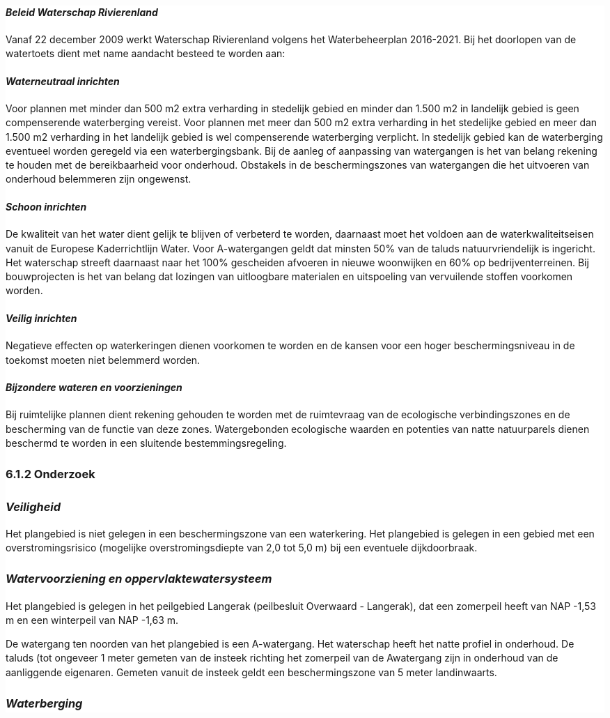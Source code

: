 #### *Beleid Waterschap Rivierenland*

Vanaf 22 december 2009 werkt Waterschap Rivierenland volgens het Waterbeheerplan 2016-2021. Bij het doorlopen van de watertoets dient met name aandacht besteed te worden aan:

#### *Waterneutraal inrichten*

Voor plannen met minder dan 500 m2 extra verharding in stedelijk gebied en minder dan 1.500 m2 in landelijk gebied is geen compenserende waterberging vereist. Voor plannen met meer dan 500 m2 extra verharding in het stedelijke gebied en meer dan 1.500 m2 verharding in het landelijk gebied is wel compenserende waterberging verplicht. In stedelijk gebied kan de waterberging eventueel worden geregeld via een waterbergingsbank. Bij de aanleg of aanpassing van watergangen is het van belang rekening te houden met de bereikbaarheid voor onderhoud. Obstakels in de beschermingszones van watergangen die het uitvoeren van onderhoud belemmeren zijn ongewenst.

#### *Schoon inrichten*

De kwaliteit van het water dient gelijk te blijven of verbeterd te worden, daarnaast moet het voldoen aan de waterkwaliteitseisen vanuit de Europese Kaderrichtlijn Water. Voor A-watergangen geldt dat minsten 50% van de taluds natuurvriendelijk is ingericht. Het waterschap streeft daarnaast naar het 100% gescheiden afvoeren in nieuwe woonwijken en 60% op bedrijventerreinen. Bij bouwprojecten is het van belang dat lozingen van uitloogbare materialen en uitspoeling van vervuilende stoffen voorkomen worden.

#### *Veilig inrichten*

Negatieve effecten op waterkeringen dienen voorkomen te worden en de kansen voor een hoger beschermingsniveau in de toekomst moeten niet belemmerd worden.

#### *Bijzondere wateren en voorzieningen*

Bij ruimtelijke plannen dient rekening gehouden te worden met de ruimtevraag van de ecologische verbindingszones en de bescherming van de functie van deze zones. Watergebonden ecologische waarden en potenties van natte natuurparels dienen beschermd te worden in een sluitende bestemmingsregeling.

### <span id="page-33-0"></span>**6.1.2 Onderzoek**

### *Veiligheid*

Het plangebied is niet gelegen in een beschermingszone van een waterkering. Het plangebied is gelegen in een gebied met een overstromingsrisico (mogelijke overstromingsdiepte van 2,0 tot 5,0 m) bij een eventuele dijkdoorbraak.

### *Watervoorziening en oppervlaktewatersysteem*

Het plangebied is gelegen in het peilgebied Langerak (peilbesluit Overwaard - Langerak), dat een zomerpeil heeft van NAP -1,53 m en een winterpeil van NAP -1,63 m.

De watergang ten noorden van het plangebied is een A-watergang. Het waterschap heeft het natte profiel in onderhoud. De taluds (tot ongeveer 1 meter gemeten van de insteek richting het zomerpeil van de Awatergang zijn in onderhoud van de aanliggende eigenaren. Gemeten vanuit de insteek geldt een beschermingszone van 5 meter landinwaarts.

### *Waterberging*
